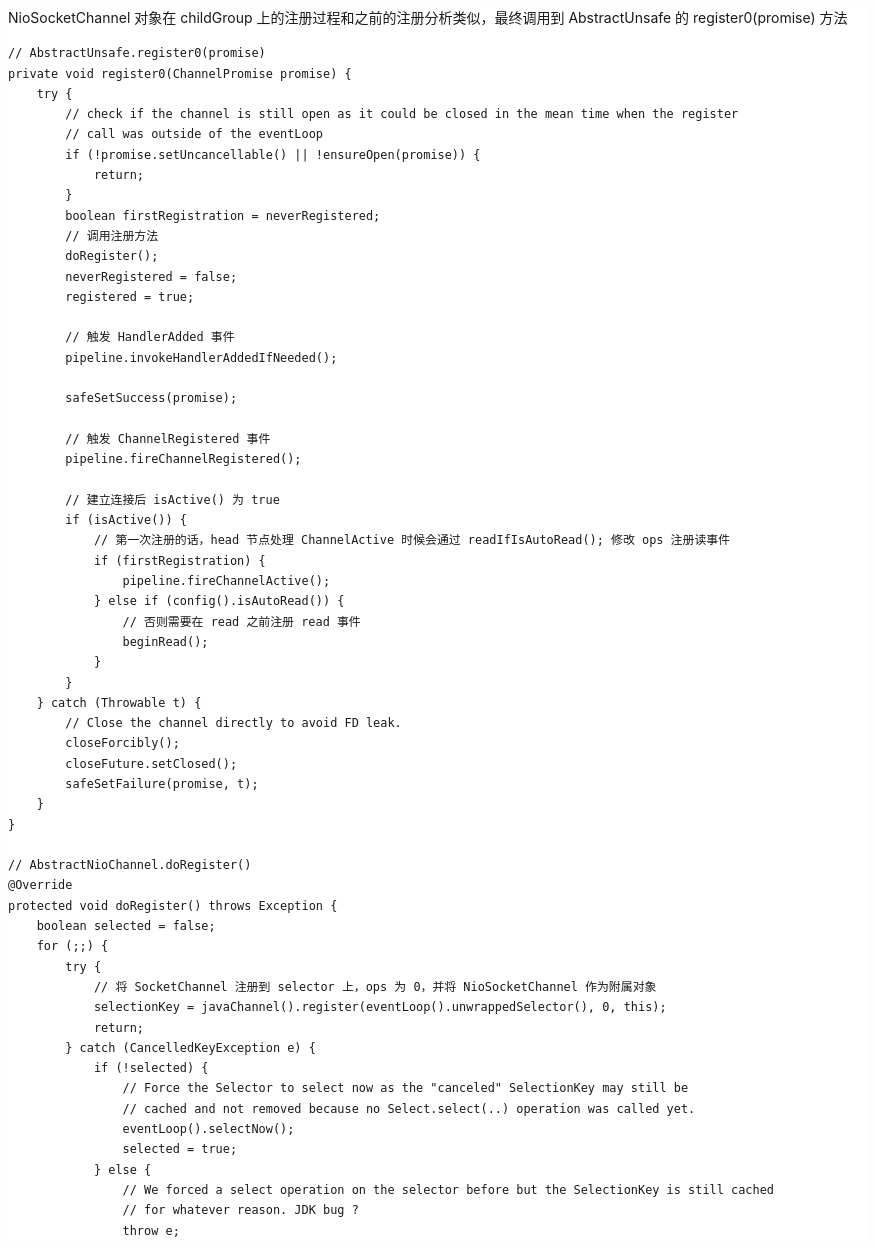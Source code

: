 NioSocketChannel 对象在 childGroup 上的注册过程和之前的注册分析类似，最终调用到 AbstractUnsafe 的 register0(promise) 方法

```
// AbstractUnsafe.register0(promise)
private void register0(ChannelPromise promise) {
    try {
        // check if the channel is still open as it could be closed in the mean time when the register
        // call was outside of the eventLoop
        if (!promise.setUncancellable() || !ensureOpen(promise)) {
            return;
        }
        boolean firstRegistration = neverRegistered;
        // 调用注册方法
        doRegister();
        neverRegistered = false;
        registered = true;

        // 触发 HandlerAdded 事件
        pipeline.invokeHandlerAddedIfNeeded();

        safeSetSuccess(promise);

        // 触发 ChannelRegistered 事件
        pipeline.fireChannelRegistered();
        
        // 建立连接后 isActive() 为 true
        if (isActive()) {
        	// 第一次注册的话，head 节点处理 ChannelActive 时候会通过 readIfIsAutoRead(); 修改 ops 注册读事件
            if (firstRegistration) {
                pipeline.fireChannelActive();
            } else if (config().isAutoRead()) {
                // 否则需要在 read 之前注册 read 事件
                beginRead();
            }
        }
    } catch (Throwable t) {
        // Close the channel directly to avoid FD leak.
        closeForcibly();
        closeFuture.setClosed();
        safeSetFailure(promise, t);
    }
}

// AbstractNioChannel.doRegister()
@Override
protected void doRegister() throws Exception {
    boolean selected = false;
    for (;;) {
        try {
        	// 将 SocketChannel 注册到 selector 上，ops 为 0，并将 NioSocketChannel 作为附属对象
            selectionKey = javaChannel().register(eventLoop().unwrappedSelector(), 0, this);
            return;
        } catch (CancelledKeyException e) {
            if (!selected) {
                // Force the Selector to select now as the "canceled" SelectionKey may still be
                // cached and not removed because no Select.select(..) operation was called yet.
                eventLoop().selectNow();
                selected = true;
            } else {
                // We forced a select operation on the selector before but the SelectionKey is still cached
                // for whatever reason. JDK bug ?
                throw e;
```